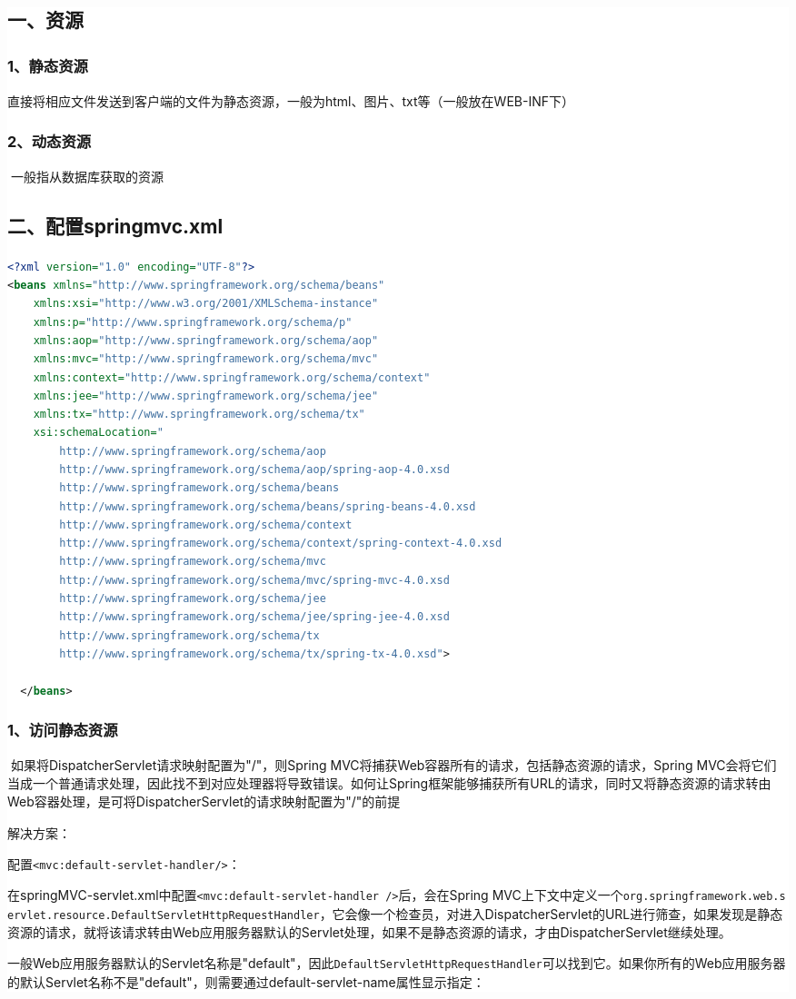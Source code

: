 ## 一、资源

### 1、静态资源

​	直接将相应文件发送到客户端的文件为静态资源，一般为html、图片、txt等（一般放在WEB-INF下）

### 2、动态资源

​	一般指从数据库获取的资源

## 二、配置springmvc.xml

```xml
<?xml version="1.0" encoding="UTF-8"?>
<beans xmlns="http://www.springframework.org/schema/beans"
    xmlns:xsi="http://www.w3.org/2001/XMLSchema-instance"
    xmlns:p="http://www.springframework.org/schema/p"
    xmlns:aop="http://www.springframework.org/schema/aop"
    xmlns:mvc="http://www.springframework.org/schema/mvc"
    xmlns:context="http://www.springframework.org/schema/context"
    xmlns:jee="http://www.springframework.org/schema/jee"
    xmlns:tx="http://www.springframework.org/schema/tx"
    xsi:schemaLocation="
        http://www.springframework.org/schema/aop 
        http://www.springframework.org/schema/aop/spring-aop-4.0.xsd  
        http://www.springframework.org/schema/beans 
        http://www.springframework.org/schema/beans/spring-beans-4.0.xsd  
        http://www.springframework.org/schema/context 
        http://www.springframework.org/schema/context/spring-context-4.0.xsd
        http://www.springframework.org/schema/mvc
        http://www.springframework.org/schema/mvc/spring-mvc-4.0.xsd
        http://www.springframework.org/schema/jee 
        http://www.springframework.org/schema/jee/spring-jee-4.0.xsd  
        http://www.springframework.org/schema/tx 
        http://www.springframework.org/schema/tx/spring-tx-4.0.xsd"> 
  
  </beans>
```

### 1、访问静态资源

​	如果将DispatcherServlet请求映射配置为"/"，则Spring MVC将捕获Web容器所有的请求，包括静态资源的请求，Spring MVC会将它们当成一个普通请求处理，因此找不到对应处理器将导致错误。如何让Spring框架能够捕获所有URL的请求，同时又将静态资源的请求转由Web容器处理，是可将DispatcherServlet的请求映射配置为"/"的前提

解决方案：

配置`<mvc:default-servlet-handler/>`：

​	在springMVC-servlet.xml中配置`<mvc:default-servlet-handler />`后，会在Spring MVC上下文中定义一个`org.springframework.web.servlet.resource.DefaultServletHttpRequestHandler`，它会像一个检查员，对进入DispatcherServlet的URL进行筛查，如果发现是静态资源的请求，就将该请求转由Web应用服务器默认的Servlet处理，如果不是静态资源的请求，才由DispatcherServlet继续处理。

​	一般Web应用服务器默认的Servlet名称是"default"，因此`DefaultServletHttpRequestHandler`可以找到它。如果你所有的Web应用服务器的默认Servlet名称不是"default"，则需要通过default-servlet-name属性显示指定：
